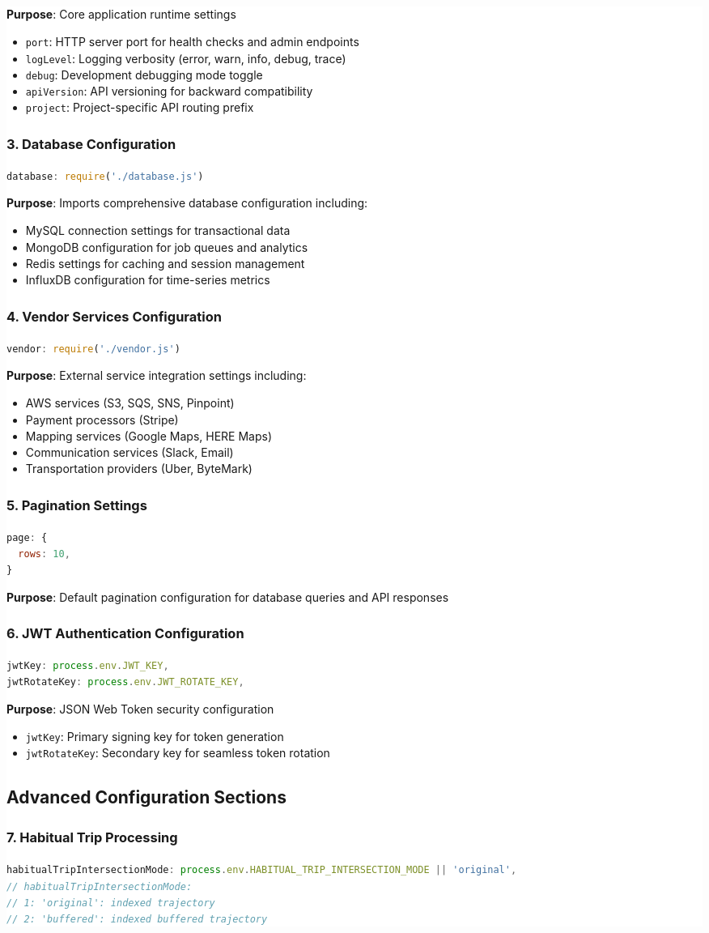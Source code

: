 **Purpose**: Core application runtime settings
- `port`: HTTP server port for health checks and admin endpoints
- `logLevel`: Logging verbosity (error, warn, info, debug, trace)
- `debug`: Development debugging mode toggle
- `apiVersion`: API versioning for backward compatibility
- `project`: Project-specific API routing prefix

### 3. Database Configuration
```javascript
database: require('./database.js')
```

**Purpose**: Imports comprehensive database configuration including:
- MySQL connection settings for transactional data
- MongoDB configuration for job queues and analytics
- Redis settings for caching and session management
- InfluxDB configuration for time-series metrics

### 4. Vendor Services Configuration
```javascript
vendor: require('./vendor.js')
```

**Purpose**: External service integration settings including:
- AWS services (S3, SQS, SNS, Pinpoint)
- Payment processors (Stripe)
- Mapping services (Google Maps, HERE Maps)
- Communication services (Slack, Email)
- Transportation providers (Uber, ByteMark)

### 5. Pagination Settings
```javascript
page: {
  rows: 10,
}
```

**Purpose**: Default pagination configuration for database queries and API responses

### 6. JWT Authentication Configuration
```javascript
jwtKey: process.env.JWT_KEY,
jwtRotateKey: process.env.JWT_ROTATE_KEY,
```

**Purpose**: JSON Web Token security configuration
- `jwtKey`: Primary signing key for token generation
- `jwtRotateKey`: Secondary key for seamless token rotation

## Advanced Configuration Sections

### 7. Habitual Trip Processing
```javascript
habitualTripIntersectionMode: process.env.HABITUAL_TRIP_INTERSECTION_MODE || 'original',
// habitualTripIntersectionMode:
// 1: 'original': indexed trajectory
// 2: 'buffered': indexed buffered trajectory
```

